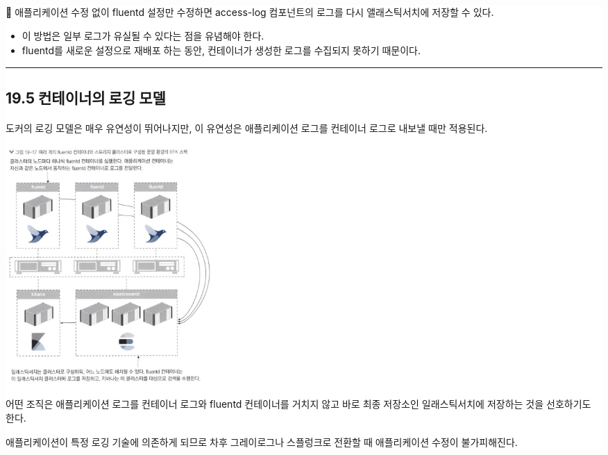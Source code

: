 📌 애플리케이션 수정 없이 fluentd 설정만 수정하면 access-log 컴포넌트의 로그를 다시 앨래스틱서치에 저장할 수 있다.

- 이 방법은 일부 로그가 유실될 수 있다는 점을 유념해야 한다.
- fluentd를 새로운 설정으로 재배포 하는 동안, 컨테이너가 생성한 로그를 수집되지 못하기 때문이다.

---

## 19.5 컨테이너의 로깅 모델

도커의 로깅 모델은 매우 유연성이 뛰어나지만, 이 유연성은 애플리케이션 로그를 컨테이너 로그로 내보낼 때만 적용된다. 

<img src="./img/5.png" width="35%" height="35%"/>

어떤 조직은 애플리케이션 로그를 컨테이너 로그와 fluentd 컨테이너를 거치지 않고 바로 최종 저장소인 일래스틱서치에 저장하는 것을 선호하기도 한다.

애플리케이션이 특정 로깅 기술에 의존하게 되므로 차후 그레이로그나 스플렁크로 전환할 때 애플리케이션 수정이 불가피해진다.